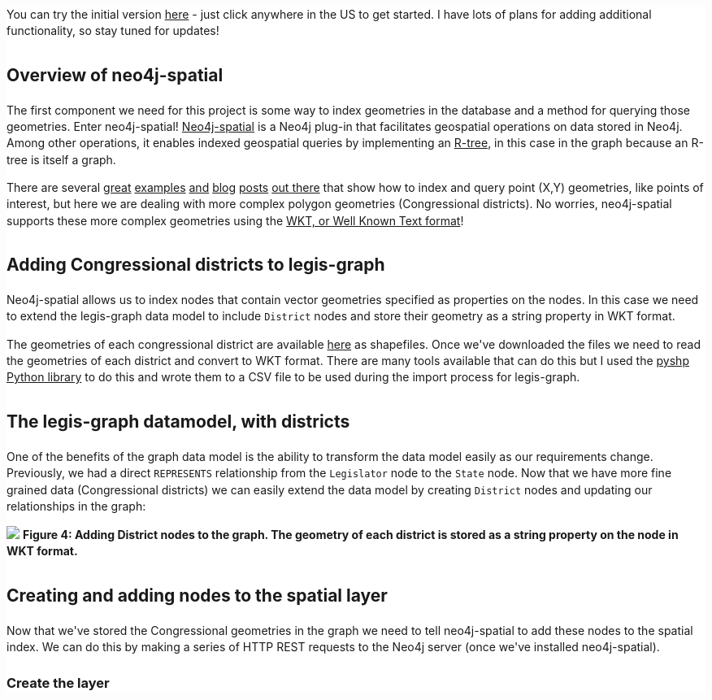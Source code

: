 You can try the initial version [here](http://legis-graph.github.io/legis-graph-spatial/) - just click anywhere in the US to get started. I have lots of plans for adding additional functionality, so stay tuned for updates!

## Overview of neo4j-spatial

The first component we need for this project is some way to index geometries in the database and a method for querying those geometries. Enter neo4j-spatial! [Neo4j-spatial](https://github.com/neo4j-contrib/spatial) is a Neo4j plug-in that facilitates geospatial operations on data stored in Neo4j. Among other operations, it enables indexed geospatial queries by implementing an [R-tree](https://en.wikipedia.org/wiki/R-tree), in this case in the graph because an R-tree is itself a graph.

There are several [great](http://maxdemarzi.com/2014/01/31/neo4j-spatial-part-1/) [examples](http://maxdemarzi.com/2014/02/11/neo4j-spatial-part-2/) [and](http://www.lyonwj.com/using-neo4j-spatial-and-leaflet-js-with-mapbox) [blog](http://www.lyonwj.com/mapping-the-worlds-airports-with-neo4j-spatial-and-openflights-part-1) [posts](https://structr.org/blog/distance-queries-with-neo4j-spatial) [out there](http://spatialcypherdemo.herokuapp.com/) that show how to index and query point (X,Y) geometries, like points of interest, but here we are dealing with more complex polygon geometries (Congressional districts). No worries, neo4j-spatial supports these more complex geometries using the [WKT, or Well Known Text format](https://en.wikipedia.org/wiki/Well-known_text)!

## Adding Congressional districts to legis-graph

Neo4j-spatial allows us to index nodes that contain vector geometries specified as properties on the nodes. In this case we need to extend the legis-graph data model to include `District` nodes and store their geometry as a string property in WKT format.

The geometries of each congressional district are available [here](https://www.census.gov/geo/maps-data/data/cbf/cbf_cds.html) as shapefiles. Once we've downloaded the files we need to read the geometries of each district and convert to WKT format. There are many tools available that can do this but I used the [pyshp Python library](https://github.com/GeospatialPython/pyshp) to do this and wrote them to a CSV file to be used during the import process for legis-graph.

## The legis-graph datamodel, with districts

One of the benefits of the graph data model is the ability to transform the data model easily as our requirements change. Previously, we had a direct `REPRESENTS` relationship from the `Legislator` node to the `State` node. Now that we have more fine grained data (Congressional districts) we can easily extend the data model by creating `District` nodes and updating our relationships in the graph:

![](/images/blog/legis-graph-spatial-indexing/district_datamodel_1.svg)
**Figure 4: Adding District nodes to the graph. The geometry of each district is stored as a string property on the node in WKT format.**

## Creating and adding nodes to the spatial layer

Now that we've stored the Congressional geometries in the graph we need to tell neo4j-spatial to add these nodes to the spatial index. We can do this by making a series of HTTP REST requests to the Neo4j server (once we've installed neo4j-spatial).

### Create the layer
